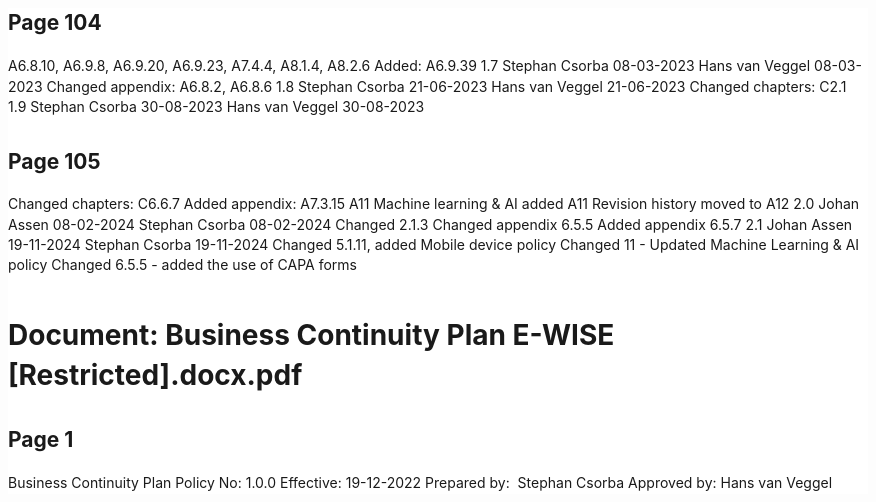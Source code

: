 
## Page 104
A6.8.10, A6.9.8, A6.9.20, A6.9.23, A7.4.4, A8.1.4, A8.2.6
Added: A6.9.39
1.7
Stephan Csorba
08-03-2023
Hans van Veggel
08-03-2023
Changed appendix: A6.8.2, A6.8.6
1.8
Stephan Csorba
21-06-2023
Hans van Veggel
21-06-2023
Changed chapters: C2.1
1.9
Stephan Csorba
30-08-2023
Hans van Veggel
30-08-2023


## Page 105
Changed chapters: C6.6.7
Added appendix: A7.3.15 A11 Machine learning & AI added A11
Revision history moved to A12
2.0
Johan Assen
08-02-2024
Stephan Csorba
08-02-2024
Changed 2.1.3
Changed appendix 6.5.5
Added appendix 6.5.7
2.1
Johan Assen
19-11-2024
Stephan Csorba
19-11-2024
Changed 5.1.11, added Mobile device policy
Changed 11 - Updated Machine Learning & AI policy
Changed 6.5.5 - added the use of CAPA forms


# Document: Business Continuity Plan E-WISE [Restricted].docx.pdf


## Page 1
Business Continuity Plan 
Policy No: 1.0.0 
Effective: 19-12-2022 
Prepared by: ​
Stephan Csorba 
Approved by:​
Hans van Veggel​
 